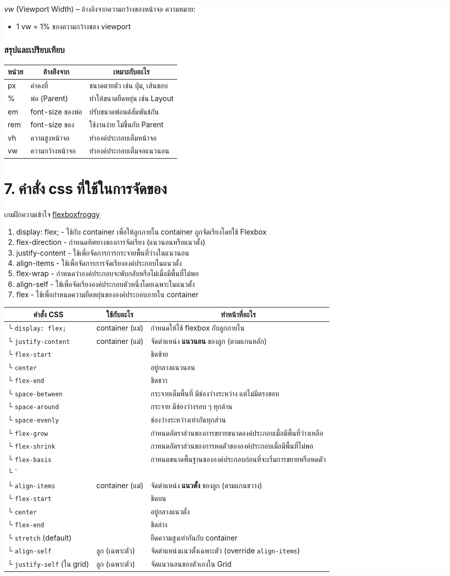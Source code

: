 *vw* (Viewport Width) – อ้างอิงจากความกว้างของหน้าจอ ความหมาย:
* 1 vw = 1% ของความกว้างของ viewport

### สรุปและเปรียบเทียบ
| หน่วย       |อ้างอิงจาก      |เหมาะกับอะไร               |
| --------- | ------------- | ------------------------ |
| px         |ค่าคงที่         |ขนาดตายตัว เช่น ปุ่ม, เส้นขอบ  |
| %          |พ่อ (Parent)   |ทำให้ขนาดยืดหยุ่น เช่น Layout  |
| em         |font-size ของพ่อ|ปรับขนาดฟอนต์สัมพันธ์กัน|
| rem|font-size ของ <html> |ใช้งานง่าย ไม่ขึ้นกับ Parent|
| vh |ความสูงหน้าจอ|ทำองค์ประกอบเต็มหน้าจอ|
| vw |ความกว้างหน้าจอ|ทำองค์ประกอบเต็มจอแนวนอน|


# 7. คำสั่ง css ที่ใช้ในการจัดของ
เกมฝึกความเข้าใจ [flexboxfroggy](https://flexboxfroggy.com/#th)

1. display: flex; - ใช้กับ container เพื่อให้ลูกภายใน container ถูกจัดเรียงโดยใช้ Flexbox
2. flex-direction - กำหนดทิศทางของการจัดเรียง (แนวนอนหรือแนวตั้ง)
3. justify-content - ใช้เพื่อจัดการการกระจายพื้นที่ว่างในแนวนอน
4. align-items - ใช้เพื่อจัดการการจัดเรียงองค์ประกอบในแนวตั้ง
5. flex-wrap - กำหนดว่าองค์ประกอบจะพับกลับหรือไม่เมื่อมีพื้นที่ไม่พอ
6. align-self - ใช้เพื่อจัดเรียงองค์ประกอบตัวหนึ่งโดยเฉพาะในแนวตั้ง
7. flex - ใช้เพื่อกำหนดความยืดหยุ่นขององค์ประกอบภายใน container <br>

| คำสั่ง CSS               | ใช้กับอะไร      | ทำหน้าที่อะไร                                                |
| ------------------------ | --------------- | ------------------------------------------------------------ |
| └ `display: flex;`         | container (แม่) | กำหนดให้ใช้ flexbox กับลูกภายใน |
| └ `justify-content`        | container (แม่) | จัดตำแหน่ง **แนวนอน** ของลูก (ตามแกนหลัก)|
| └ `flex-start`           |                 |ชิดซ้าย  |
| └ `center`               |                 | อยู่กลางแนวนอน    |
| └ `flex-end`             |                 | ชิดขวา       |
| └ `space-between`        |                 | กระจายเต็มพื้นที่ มีช่องว่างระหว่าง แต่ไม่มีตรงขอบ|
| └ `space-around`         |                 | กระจาย มีช่องว่างรอบ ๆ ทุกด้าน     |
| └ `space-evenly`         |                 | ช่องว่างระหว่างเท่ากันทุกส่วน  |
| └ `flex-grow`            |                 |กำหนดอัตราส่วนของการขยายขนาดองค์ประกอบเมื่อมีพื้นที่ว่างเหลือ|
| └ `flex-shrink`          |                 |กาหนดอัตราส่วนของการหดตัวขององค์ประกอบเมื่อมีพื้นที่ไม่พอ|
| └ `flex-basis`           |                 |กาหนดขนาดพื้นฐานขององค์ประกอบก่อนที่จะเริ่มการขยายหรือหดตัว|
| └ `
| └ `align-items`            | container (แม่) | จัดตำแหน่ง **แนวตั้ง** ของลูก (ตามแกนขวาง)        |
| └ `flex-start`           |               |ชิดบน   |
| └ `center`               |                 | อยู่กลางแนวตั้ง   |
| └ `flex-end`             |                 | ชิดล่าง    |
| └ `stretch` (default)    |                 | ยืดความสูงเท่ากันกับ container     |
| └ `align-self`             | ลูก (เฉพาะตัว)  | จัดตำแหน่งแนวตั้งเฉพาะตัว (override `align-items`)  |
| └ `justify-self` (ใน grid) | ลูก (เฉพาะตัว)  | จัดแนวนอนของตัวเองใน Grid     |